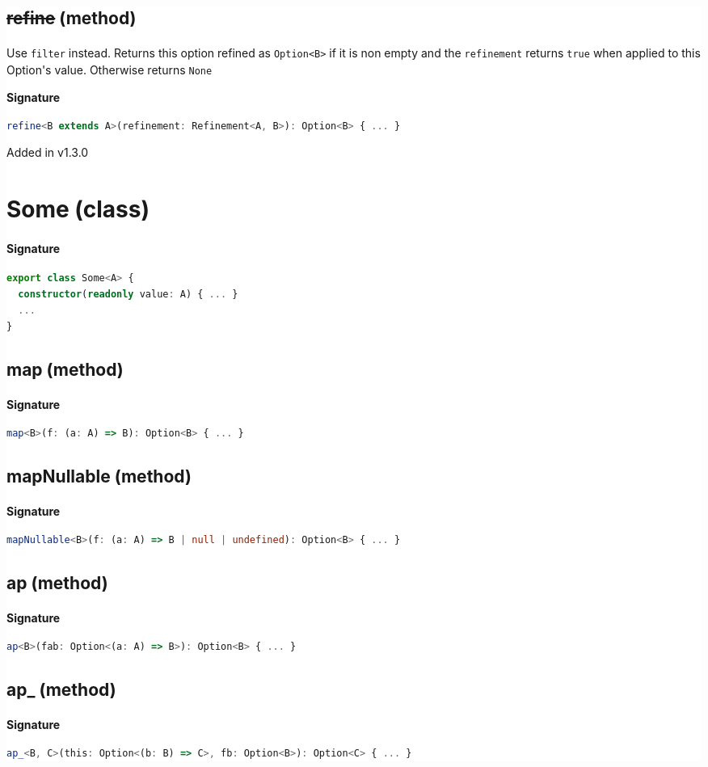 ## ~~refine~~ (method)

Use `filter` instead.
Returns this option refined as `Option<B>` if it is non empty and the `refinement` returns `true` when applied to
this Option's value. Otherwise returns `None`

**Signature**

```ts
refine<B extends A>(refinement: Refinement<A, B>): Option<B> { ... }
```

Added in v1.3.0

# Some (class)

**Signature**

```ts
export class Some<A> {
  constructor(readonly value: A) { ... }
  ...
}
```

## map (method)

**Signature**

```ts
map<B>(f: (a: A) => B): Option<B> { ... }
```

## mapNullable (method)

**Signature**

```ts
mapNullable<B>(f: (a: A) => B | null | undefined): Option<B> { ... }
```

## ap (method)

**Signature**

```ts
ap<B>(fab: Option<(a: A) => B>): Option<B> { ... }
```

## ap\_ (method)

**Signature**

```ts
ap_<B, C>(this: Option<(b: B) => C>, fb: Option<B>): Option<C> { ... }
```
